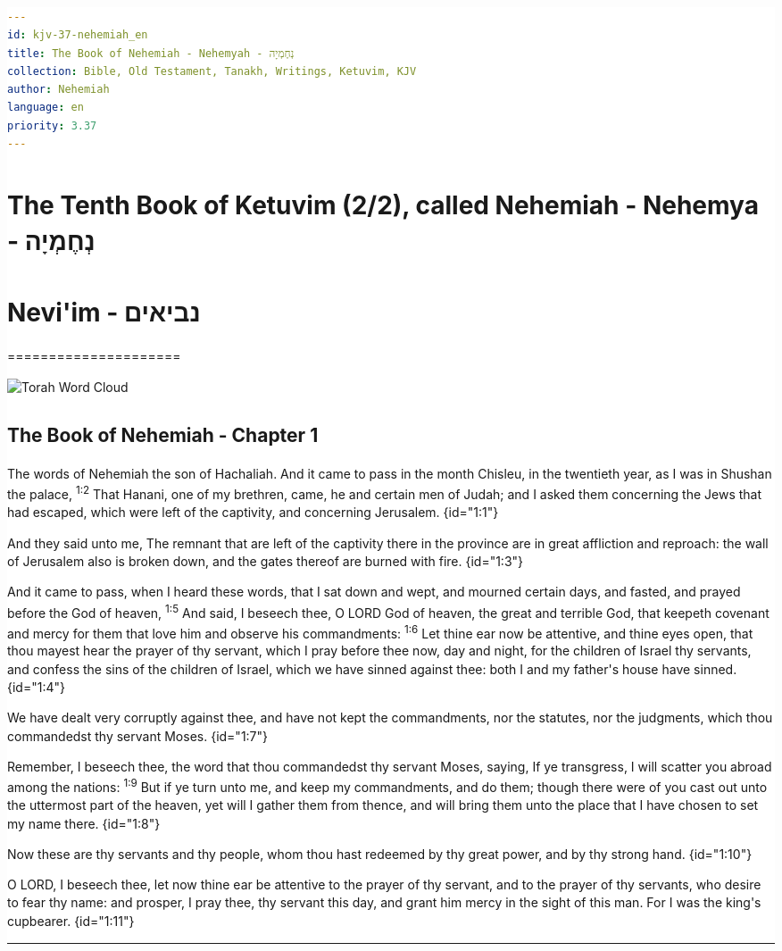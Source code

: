 ```yaml
---
id: kjv-37-nehemiah_en
title: The Book of Nehemiah - Nehemyah - נְחֶמְיָה
collection: Bible, Old Testament, Tanakh, Writings, Ketuvim, KJV
author: Nehemiah
language: en
priority: 3.37
---
```


# The Tenth Book of Ketuvim (2/2), called Nehemiah - Nehemya - נְחֶמְיָה
# Nevi'im - נביאים
=====================

![Torah Word Cloud](Hebrew_Bible_Wordle.png)


## The Book of Nehemiah - Chapter 1

The words of Nehemiah the son of Hachaliah. And it came to pass in the month Chisleu, in the twentieth year, as I was in Shushan the palace, <sup>1:2</sup> That Hanani, one of my brethren, came, he and certain men of Judah; and I asked them concerning the Jews that had escaped, which were left of the captivity, and concerning Jerusalem.  {id="1:1"}

And they said unto me, The remnant that are left of the captivity there in the province are in great affliction and reproach: the wall of Jerusalem also is broken down, and the gates thereof are burned with fire.  {id="1:3"}

And it came to pass, when I heard these words, that I sat down and wept, and mourned certain days, and fasted, and prayed before the God of heaven, <sup>1:5</sup> And said, I beseech thee, O LORD God of heaven, the great and terrible God, that keepeth covenant and mercy for them that love him and observe his commandments: <sup>1:6</sup> Let thine ear now be attentive, and thine eyes open, that thou mayest hear the prayer of thy servant, which I pray before thee now, day and night, for the children of Israel thy servants, and confess the sins of the children of Israel, which we have sinned against thee: both I and my father's house have sinned.  {id="1:4"}

We have dealt very corruptly against thee, and have not kept the commandments, nor the statutes, nor the judgments, which thou commandedst thy servant Moses.  {id="1:7"}

Remember, I beseech thee, the word that thou commandedst thy servant Moses, saying, If ye transgress, I will scatter you abroad among the nations: <sup>1:9</sup> But if ye turn unto me, and keep my commandments, and do them; though there were of you cast out unto the uttermost part of the heaven, yet will I gather them from thence, and will bring them unto the place that I have chosen to set my name there.  {id="1:8"}

Now these are thy servants and thy people, whom thou hast redeemed by thy great power, and by thy strong hand.  {id="1:10"}

O LORD, I beseech thee, let now thine ear be attentive to the prayer of thy servant, and to the prayer of thy servants, who desire to fear thy name: and prosper, I pray thee, thy servant this day, and grant him mercy in the sight of this man. For I was the king's cupbearer.  {id="1:11"}

---